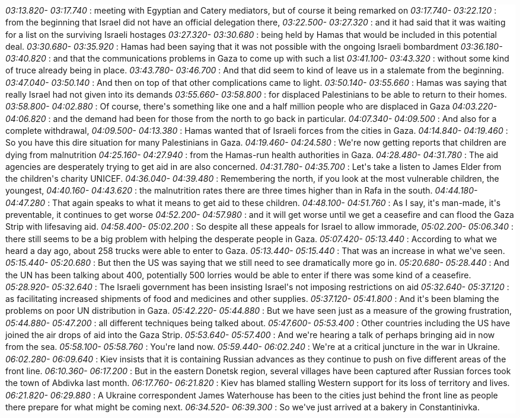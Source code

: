 *03:13.820- 03:17.740* :  meeting with Egyptian and Catery mediators, but of course it being remarked on
*03:17.740- 03:22.120* :  from the beginning that Israel did not have an official delegation there,
*03:22.500- 03:27.320* :  and it had said that it was waiting for a list on the surviving Israeli hostages
*03:27.320- 03:30.680* :  being held by Hamas that would be included in this potential deal.
*03:30.680- 03:35.920* :  Hamas had been saying that it was not possible with the ongoing Israeli bombardment
*03:36.180- 03:40.820* :  and that the communications problems in Gaza to come up with such a list
*03:41.100- 03:43.320* :  without some kind of truce already being in place.
*03:43.780- 03:46.700* :  And that did seem to kind of leave us in a stalemate from the beginning.
*03:47.040- 03:50.140* :  And then on top of that other complications came to light.
*03:50.140- 03:55.660* :  Hamas was saying that really Israel had not given into its demands
*03:55.660- 03:58.800* :  for displaced Palestinians to be able to return to their homes.
*03:58.800- 04:02.880* :  Of course, there's something like one and a half million people who are displaced in Gaza
*04:03.220- 04:06.820* :  and the demand had been for those from the north to go back in particular.
*04:07.340- 04:09.500* :  And also for a complete withdrawal,
*04:09.500- 04:13.380* :  Hamas wanted that of Israeli forces from the cities in Gaza.
*04:14.840- 04:19.460* :  So you have this dire situation for many Palestinians in Gaza.
*04:19.460- 04:24.580* :  We're now getting reports that children are dying from malnutrition
*04:25.160- 04:27.940* :  from the Hamas-run health authorities in Gaza.
*04:28.480- 04:31.780* :  The aid agencies are desperately trying to get aid in are also concerned.
*04:31.780- 04:35.700* :  Let's take a listen to James Elder from the children's charity UNICEF.
*04:36.040- 04:39.480* :  Remembering the north, if you look at the most vulnerable children, the youngest,
*04:40.160- 04:43.620* :  the malnutrition rates there are three times higher than in Rafa in the south.
*04:44.180- 04:47.280* :  That again speaks to what it means to get aid to these children.
*04:48.100- 04:51.760* :  As I say, it's man-made, it's preventable, it continues to get worse
*04:52.200- 04:57.980* :  and it will get worse until we get a ceasefire and can flood the Gaza Strip with lifesaving aid.
*04:58.400- 05:02.200* :  So despite all these appeals for Israel to allow immorade,
*05:02.200- 05:06.340* :  there still seems to be a big problem with helping the desperate people in Gaza.
*05:07.420- 05:13.440* :  According to what we heard a day ago, about 258 trucks were able to enter to Gaza.
*05:13.440- 05:15.440* :  That was an increase in what we've seen.
*05:15.440- 05:20.680* :  But then the US was saying that we still need to see dramatically more go in.
*05:20.680- 05:28.440* :  And the UN has been talking about 400, potentially 500 lorries would be able to enter if there was some kind of a ceasefire.
*05:28.920- 05:32.640* :  The Israeli government has been insisting Israel's not imposing restrictions on aid
*05:32.640- 05:37.120* :  as facilitating increased shipments of food and medicines and other supplies.
*05:37.120- 05:41.800* :  And it's been blaming the problems on poor UN distribution in Gaza.
*05:42.220- 05:44.880* :  But we have seen just as a measure of the growing frustration,
*05:44.880- 05:47.200* :  all different techniques being talked about.
*05:47.600- 05:53.400* :  Other countries including the US have joined the air drops of aid into the Gaza Strip.
*05:53.640- 05:57.400* :  And we're hearing a talk of perhaps bringing aid in now from the sea.
*05:58.100- 05:58.760* :  You're land now.
*05:59.440- 06:02.240* :  We're at a critical juncture in the war in Ukraine.
*06:02.280- 06:09.640* :  Kiev insists that it is containing Russian advances as they continue to push on five different areas of the front line.
*06:10.360- 06:17.200* :  But in the eastern Donetsk region, several villages have been captured after Russian forces took the town of Abdivka last month.
*06:17.760- 06:21.820* :  Kiev has blamed stalling Western support for its loss of territory and lives.
*06:21.820- 06:29.880* :  A Ukraine correspondent James Waterhouse has been to the cities just behind the front line as people there prepare for what might be coming next.
*06:34.520- 06:39.300* :  So we've just arrived at a bakery in Constantinivka.